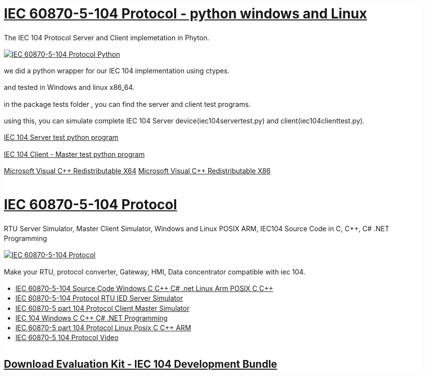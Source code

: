 # [IEC 60870-5-104 Protocol - python windows and Linux](https://www.freyrscada.com/iec-60870-5-104-python.php)

The IEC 104 Protocol Server and Client implemetation in Phyton.

[![IEC 60870-5-104 Protocol Python](https://raw.githubusercontent.com/FreyrSCADA/IEC-60870-5-104/refs/heads/master/img/iec104-python.jpg)](https://www.freyrscada.com/iec-60870-5-104-python.php)


we did a python wrapper for our IEC 104 implementation using ctypes.

and tested in Windows and linux x86_64.

in the package tests folder , you can find the server and client test programs.

using this, you can simulate complete IEC 104 Server device(iec104servertest.py) and client(iec104clienttest.py).

[IEC 104 Server test python program](https://freyrscada.com/python/iec104/iec104servertest.py)

[IEC 104 Client - Master test python program](https://freyrscada.com/python/iec104/iec104clienttest.py)

[Microsoft Visual C++ Redistributable X64](https://download.microsoft.com/download/1/6/5/165255E7-1014-4D0A-B094-B6A430A6BFFC/vcredist_x64.exe)
[Microsoft Visual C++ Redistributable X86](https://download.microsoft.com/download/1/6/5/165255E7-1014-4D0A-B094-B6A430A6BFFC/vcredist_x86.exe)


# [IEC 60870-5-104 Protocol](http://www.freyrscada.com/iec-60870-5-104.php)

RTU Server Simulator, Master Client Simulator, Windows and Linux POSIX ARM, IEC104 Source Code in C, C++, C# .NET Programming


[![IEC 60870-5-104 Protocol](https://raw.githubusercontent.com/FreyrSCADA/IEC-60870-5-104/refs/heads/master/img/iec-60870-5-104-protocol.jpg)](https://www.freyrscada.com/iec-60870-5-104.php)

Make your RTU, protocol converter, Gateway, HMI, Data concentrator compatible with iec 104.

* [IEC 60870-5-104 Source Code Windows C C++ C# .net Linux Arm POSIX C C++](#iec-60870-5-104-source-code-windows-c-c-c-net-linux-arm-posix-c-c)
* [IEC 60870-5-104 Protocol RTU IED Server Simulator](#iec-60870-5-104-rtu-ied-server-simulator)
* [IEC 60870-5 part 104 Protocol Client Master Simulator](#iec-60870-5-104-protocol-client-master-simulator)
* [IEC 104 Windows C C++ C# .NET Programming](#iec-60870-5-part-104-windows-c-c-c-net-programming)
* [IEC 60870-5 part 104 Protocol Linux Posix C C++ ARM](#iec-60870-5-104-protocol-linux-development-posix-c-c-arm)
* [IEC 60870-5 104 Protocol Video](#iec-60870-5-part-104-protocol-video-tutorial)


## [Download Evaluation Kit - IEC 104 Development Bundle](http://www.freyrscada.com/iec-60870-5-104.php#Download-IEC60870-5-104-Development-Bundle)

